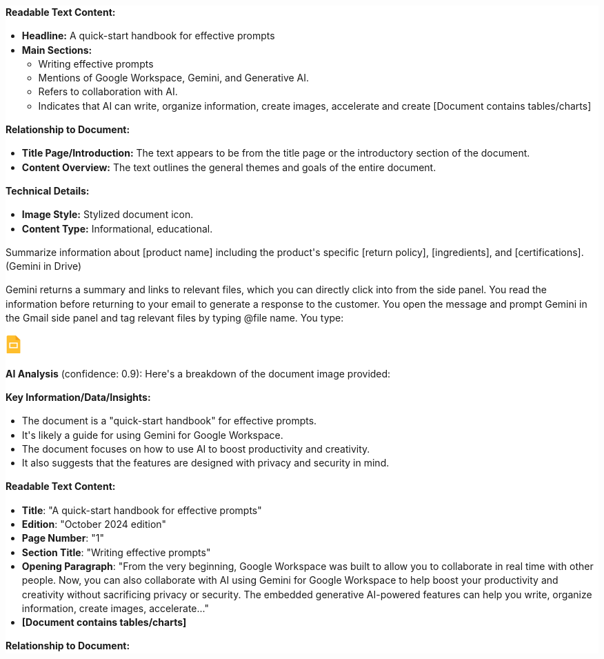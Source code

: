 **Readable Text Content:**

*   **Headline:** A quick-start handbook for effective prompts
*   **Main Sections:**
    *   Writing effective prompts
    *   Mentions of Google Workspace, Gemini, and Generative AI.
    *   Refers to collaboration with AI.
    *   Indicates that AI can write, organize information, create images, accelerate and create [Document contains tables/charts]

**Relationship to Document:**

*   **Title Page/Introduction:** The text appears to be from the title page or the introductory section of the document.
*   **Content Overview:** The text outlines the general themes and goals of the entire document.

**Technical Details:**

*   **Image Style:** Stylized document icon.
*   **Content Type:** Informational, educational.



Summarize information about [product name] including the product's specific [return policy], [ingredients], and [certifications]. (Gemini in Drive)

Gemini returns a summary and links to relevant files, which you can directly click into from the side panel. You read the information before returning to your email to generate a response to the customer. You open the message and prompt Gemini in the Gmail side panel and tag relevant files by typing @file name. You type:

![Image 55](data\documents\raw\extracted_images\gemini-for-google-workspace-prompting-guide-101\picture-55.png)

**AI Analysis** (confidence: 0.9): Here's a breakdown of the document image provided:

**Key Information/Data/Insights:**

*   The document is a "quick-start handbook" for effective prompts.
*   It's likely a guide for using Gemini for Google Workspace.
*   The document focuses on how to use AI to boost productivity and creativity.
*   It also suggests that the features are designed with privacy and security in mind.

**Readable Text Content:**

*   **Title**: "A quick-start handbook for effective prompts"
*   **Edition**: "October 2024 edition"
*   **Page Number**: "1"
*   **Section Title**: "Writing effective prompts"
*   **Opening Paragraph**: "From the very beginning, Google Workspace was built to allow you to collaborate in real time with other people. Now, you can also collaborate with AI using Gemini for Google Workspace to help boost your productivity and creativity without sacrificing privacy or security. The embedded generative AI-powered features can help you write, organize information, create images, accelerate..."
*   **[Document contains tables/charts]**

**Relationship to Document:**
